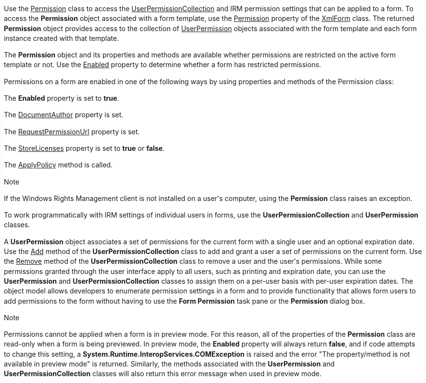 Use the [Permission](https://msdn.microsoft.com/library/Microsoft.Office.InfoPath.Permission.aspx) class to access the [UserPermissionCollection](https://msdn.microsoft.com/library/Microsoft.Office.InfoPath.UserPermissionCollection.aspx) and IRM permission settings that can be applied to a form. To access the **Permission** object associated with a form template, use the [Permission](https://msdn.microsoft.com/library/Microsoft.Office.InfoPath.XmlForm.Permission.aspx) property of the [XmlForm](https://msdn.microsoft.com/library/Microsoft.Office.InfoPath.XmlForm.aspx) class. The returned **Permission** object provides access to the collection of [UserPermission](https://msdn.microsoft.com/library/Microsoft.Office.InfoPath.UserPermission.aspx) objects associated with the form template and each form instance created with that template. 
  
The **Permission** object and its properties and methods are available whether permissions are restricted on the active form template or not. Use the [Enabled](https://msdn.microsoft.com/library/Microsoft.Office.InfoPath.Permission.Enabled.aspx) property to determine whether a form has restricted permissions. 
  
Permissions on a form are enabled in one of the following ways by using properties and methods of the Permission class:
  
The **Enabled** property is set to **true**.
  
The [DocumentAuthor](https://msdn.microsoft.com/library/Microsoft.Office.InfoPath.Permission.DocumentAuthor.aspx) property is set. 
  
The [RequestPermissionUrl](https://msdn.microsoft.com/library/Microsoft.Office.InfoPath.Permission.RequestPermissionUrl.aspx) property is set. 
  
The [StoreLicenses](https://msdn.microsoft.com/library/Microsoft.Office.InfoPath.Permission.StoreLicenses.aspx) property is set to **true** or **false**.
  
The [ApplyPolicy](https://msdn.microsoft.com/library/Microsoft.Office.InfoPath.Permission.ApplyPolicy.aspx) method is called. 
  
> [!NOTE]
> If the Windows Rights Management client is not installed on a user's computer, using the **Permission** class raises an exception. 
  
To work programmatically with IRM settings of individual users in forms, use the **UserPermissionCollection** and **UserPermission** classes. 
  
A **UserPermission** object associates a set of permissions for the current form with a single user and an optional expiration date. Use the [Add](https://msdn.microsoft.com/library/Microsoft.Office.InfoPath.UserPermissionCollection.Add.aspx) method of the **UserPermissionCollection** class to add and grant a user a set of permissions on the current form. Use the [Remove](https://msdn.microsoft.com/library/Microsoft.Office.InfoPath.UserPermissionCollection.Remove.aspx) method of the **UserPermissionCollection** class to remove a user and the user's permissions. While some permissions granted through the user interface apply to all users, such as printing and expiration date, you can use the **UserPermission** and **UserPermissionCollection** classes to assign them on a per-user basis with per-user expiration dates. The object model allows developers to enumerate permission settings in a form and to provide functionality that allows form users to add permissions to the form without having to use the **Form Permission** task pane or the **Permission** dialog box. 
  
> [!NOTE]
> Permissions cannot be applied when a form is in preview mode. For this reason, all of the properties of the **Permission** class are read-only when a form is being previewed. In preview mode, the **Enabled** property will always return **false**, and if code attempts to change this setting, a **System.Runtime.InteropServices.COMException** is raised and the error "The property/method is not available in preview mode" is returned. Similarly, the methods associated with the **UserPermission** and **UserPermissionCollection** classes will also return this error message when used in preview mode. 
  